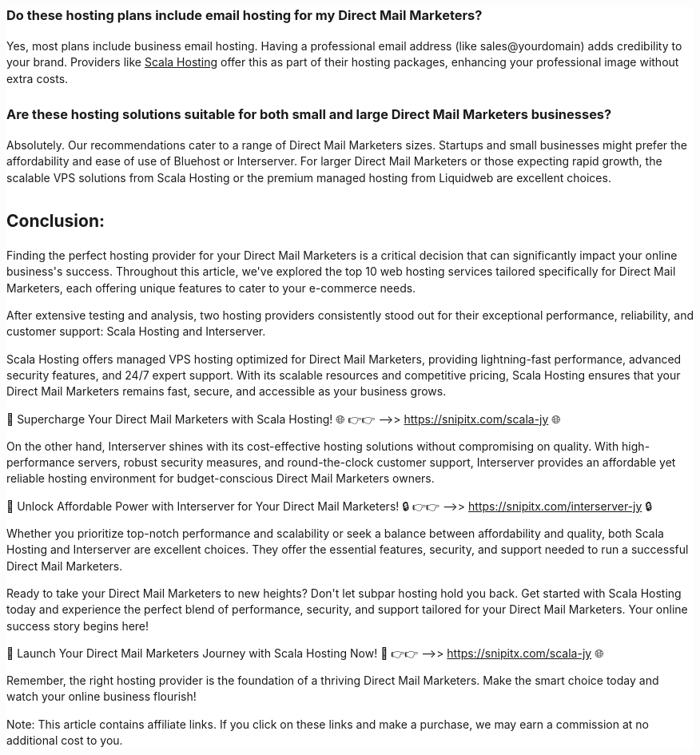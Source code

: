 ### Do these hosting plans include email hosting for my Direct Mail Marketers? 
Yes, most plans include business email hosting. Having a professional email address (like sales@yourdomain) adds credibility to your brand. Providers like [Scala Hosting](https://snipitx.com/scala-jy) offer this as part of their hosting packages, enhancing your professional image without extra costs.

### Are these hosting solutions suitable for both small and large Direct Mail Marketers businesses? 
Absolutely. Our recommendations cater to a range of Direct Mail Marketers sizes. Startups and small businesses might prefer the affordability and ease of use of Bluehost or Interserver. For larger Direct Mail Marketers or those expecting rapid growth, the scalable VPS solutions from Scala Hosting or the premium managed hosting from Liquidweb are excellent choices.

## Conclusion:

Finding the perfect hosting provider for your Direct Mail Marketers is a critical decision that can significantly impact your online business's success. Throughout this article, we've explored the top 10 web hosting services tailored specifically for Direct Mail Marketers, each offering unique features to cater to your e-commerce needs.

After extensive testing and analysis, two hosting providers consistently stood out for their exceptional performance, reliability, and customer support: Scala Hosting and Interserver.

Scala Hosting offers managed VPS hosting optimized for Direct Mail Marketers, providing lightning-fast performance, advanced security features, and 24/7 expert support. With its scalable resources and competitive pricing, Scala Hosting ensures that your Direct Mail Marketers remains fast, secure, and accessible as your business grows.

🚀 Supercharge Your Direct Mail Marketers with Scala Hosting! 🌐
👉👉 -->> https://snipitx.com/scala-jy 🌐

On the other hand, Interserver shines with its cost-effective hosting solutions without compromising on quality. With high-performance servers, robust security measures, and round-the-clock customer support, Interserver provides an affordable yet reliable hosting environment for budget-conscious Direct Mail Marketers owners.

💸 Unlock Affordable Power with Interserver for Your Direct Mail Marketers! 🔒
👉👉 -->> https://snipitx.com/interserver-jy 🔒

Whether you prioritize top-notch performance and scalability or seek a balance between affordability and quality, both Scala Hosting and Interserver are excellent choices. They offer the essential features, security, and support needed to run a successful Direct Mail Marketers.

Ready to take your Direct Mail Marketers to new heights? Don't let subpar hosting hold you back. Get started with Scala Hosting today and experience the perfect blend of performance, security, and support tailored for your Direct Mail Marketers. Your online success story begins here!

🚀 Launch Your Direct Mail Marketers Journey with Scala Hosting Now! 🌟
👉👉 -->> https://snipitx.com/scala-jy 🌐

Remember, the right hosting provider is the foundation of a thriving Direct Mail Marketers. Make the smart choice today and watch your online business flourish!

Note: This article contains affiliate links. If you click on these links and make a purchase, we may earn a commission at no additional cost to you.